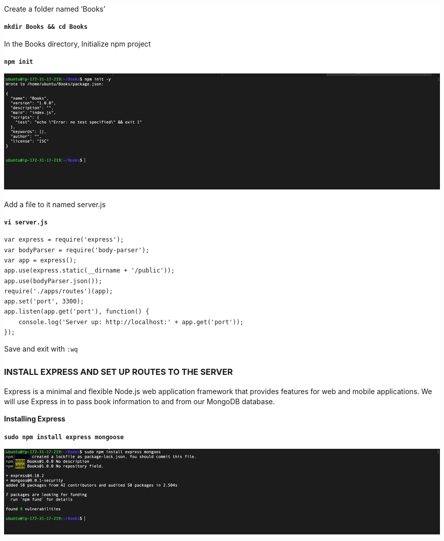 Create a folder named ‘Books’


**`mkdir Books && cd Books`**


In the Books directory, Initialize npm project


**`npm init`**

![npm init](./images/npm-init.png)


Add a file to it named server.js

**`vi server.js`**

```
var express = require('express');
var bodyParser = require('body-parser');
var app = express();
app.use(express.static(__dirname + '/public'));
app.use(bodyParser.json());
require('./apps/routes')(app);
app.set('port', 3300);
app.listen(app.get('port'), function() {
    console.log('Server up: http://localhost:' + app.get('port'));
});
```
Save and exit with `:wq`
### **INSTALL EXPRESS AND SET UP ROUTES TO THE SERVER**

Express is a minimal and flexible Node.js web application framework that provides features for web and mobile applications. We will use Express in to pass book information to and from our MongoDB database.


**Installing Express**

**`sudo npm install express mongoose`**

![express install](./images/express-mongoose-install.png)
